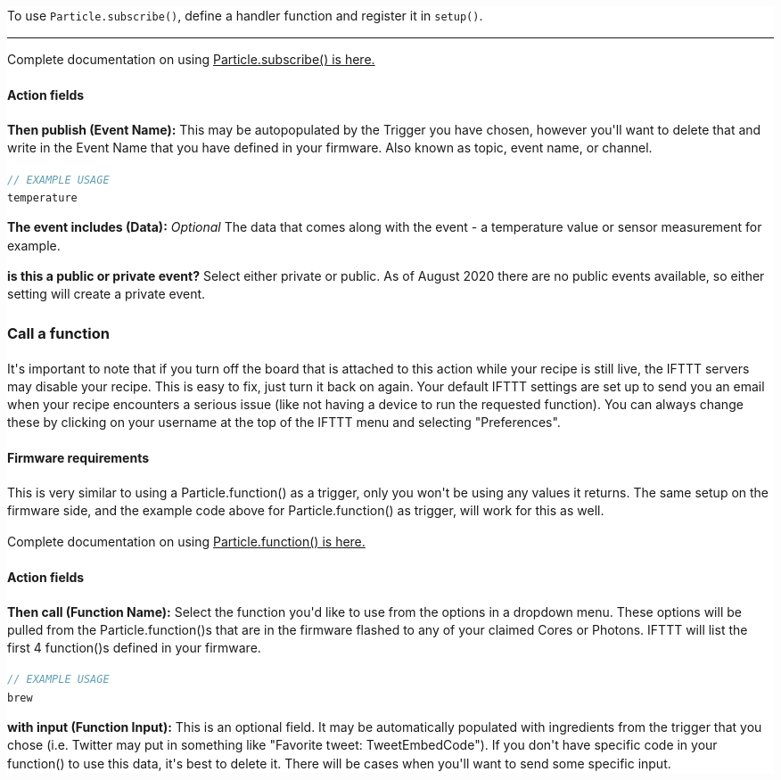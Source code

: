   To use `Particle.subscribe()`, define a handler function and register it in `setup()`.

  ---
  
  Complete documentation on using [Particle.subscribe() is here.](/reference/device-os/firmware/#particle-subscribe-)

#### Action fields

  **Then publish (Event Name):** This may be autopopulated by the Trigger you have chosen, however you'll want to delete that and write in the Event Name that you have defined in your firmware. Also known as topic, event name, or channel.

  ```C++
  // EXAMPLE USAGE
  temperature
  ```

  **The event includes (Data):** *Optional* The data that comes along with the event - a temperature value or sensor measurement for example.

  **is this a public or private event?** Select either private or public. As of August 2020 there are no public events available, so either setting will create a private event.


### Call a function

  It's important to note that if you turn off the board that is attached to this action while your recipe is still live, the IFTTT servers may disable your recipe. This is easy to fix, just turn it back on again. Your default IFTTT settings are set up to send you an email when your recipe encounters a serious issue (like not having a device to run the requested function). You can always change these by clicking on your username at the top of the IFTTT menu and selecting "Preferences".

#### Firmware requirements

  This is very similar to using a Particle.function() as a trigger, only you won't be using any values it returns. The same setup on the firmware side, and the example code above for Particle.function() as trigger, will work for this as well.

  Complete documentation on using [Particle.function() is here.](/reference/device-os/firmware/#particle-function-)

#### Action fields

  **Then call (Function Name):** Select the function you'd like to use from the options in a dropdown menu. These options will be pulled from the Particle.function()s that are in the firmware flashed to any of your claimed Cores or Photons. IFTTT will list the first 4 function()s defined in your firmware.

  ```C++
  // EXAMPLE USAGE
  brew
  ```

  **with input (Function Input):** This is an optional field. It may be automatically populated with ingredients from the trigger that you chose (i.e. Twitter may put in something like "Favorite tweet: TweetEmbedCode"). If you don't have specific code in your function() to use this data, it's best to delete it. There will be cases when you'll want to send some specific input.
